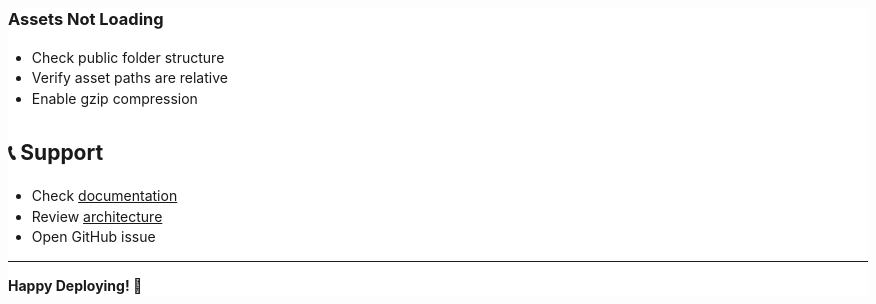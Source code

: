 ### Assets Not Loading

- Check public folder structure
- Verify asset paths are relative
- Enable gzip compression

## 📞 Support

- Check [documentation](./README.md)
- Review [architecture](./ARCHITECTURE.md)
- Open GitHub issue

---

**Happy Deploying! 🚀**
